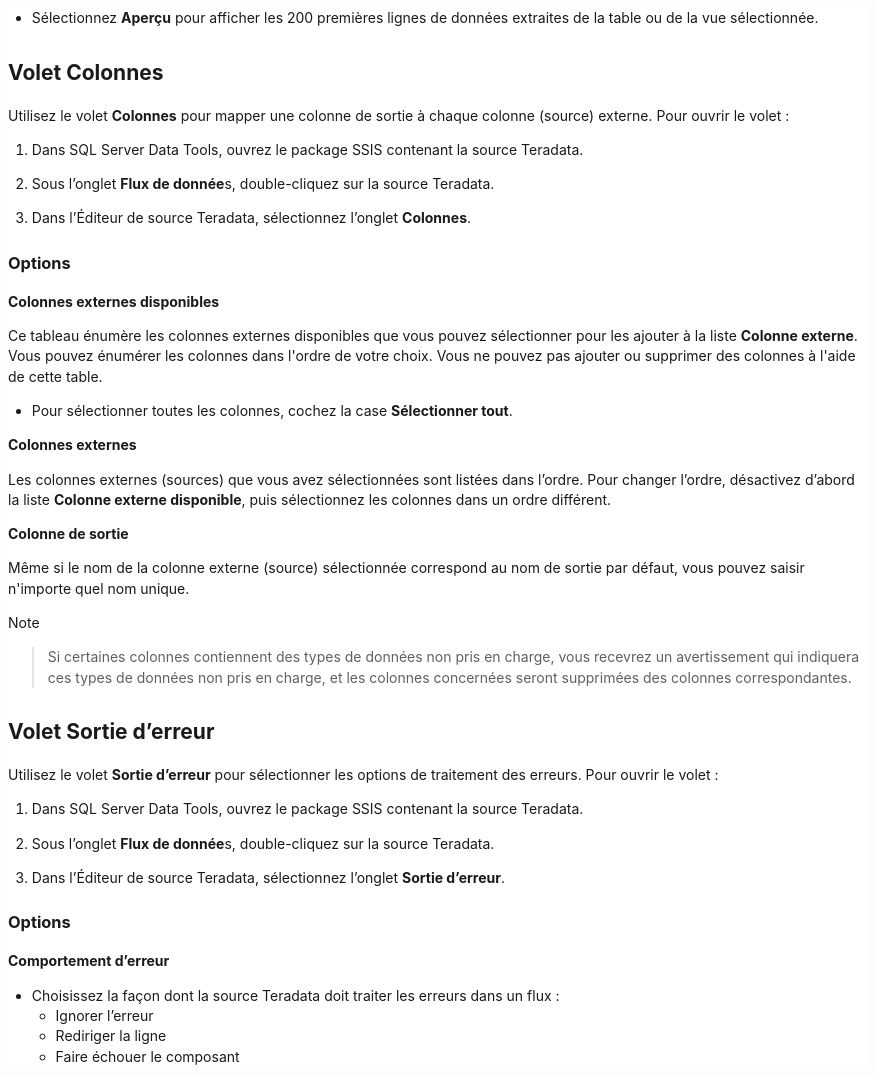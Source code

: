 * Sélectionnez **Aperçu** pour afficher les 200 premières lignes de données extraites de la table ou de la vue sélectionnée.

## <a name="the-columns-pane"></a>Volet Colonnes

Utilisez le volet **Colonnes** pour mapper une colonne de sortie à chaque colonne (source) externe. Pour ouvrir le volet :

1. Dans SQL Server Data Tools, ouvrez le package SSIS contenant la source Teradata.

1. Sous l’onglet **Flux de donnée**s, double-cliquez sur la source Teradata.

1. Dans l’Éditeur de source Teradata, sélectionnez l’onglet **Colonnes**.

### <a name="options"></a>Options

**Colonnes externes disponibles**

Ce tableau énumère les colonnes externes disponibles que vous pouvez sélectionner pour les ajouter à la liste **Colonne externe**. Vous pouvez énumérer les colonnes dans l'ordre de votre choix. Vous ne pouvez pas ajouter ou supprimer des colonnes à l'aide de cette table.

* Pour sélectionner toutes les colonnes, cochez la case **Sélectionner tout**.

**Colonnes externes**

Les colonnes externes (sources) que vous avez sélectionnées sont listées dans l’ordre. Pour changer l’ordre, désactivez d’abord la liste **Colonne externe disponible**, puis sélectionnez les colonnes dans un ordre différent.

**Colonne de sortie**

Même si le nom de la colonne externe (source) sélectionnée correspond au nom de sortie par défaut, vous pouvez saisir n'importe quel nom unique.

>[!NOTE]
>>Si certaines colonnes contiennent des types de données non pris en charge, vous recevrez un avertissement qui indiquera ces types de données non pris en charge, et les colonnes concernées seront supprimées des colonnes correspondantes.

## <a name="the-error-output-pane"></a>Volet Sortie d’erreur

Utilisez le volet **Sortie d’erreur** pour sélectionner les options de traitement des erreurs. Pour ouvrir le volet :

1. Dans SQL Server Data Tools, ouvrez le package SSIS contenant la source Teradata.

1. Sous l’onglet **Flux de donnée**s, double-cliquez sur la source Teradata.

1. Dans l’Éditeur de source Teradata, sélectionnez l’onglet **Sortie d’erreur**.

### <a name="options"></a>Options

**Comportement d’erreur**

* Choisissez la façon dont la source Teradata doit traiter les erreurs dans un flux : 
  * Ignorer l’erreur
  * Rediriger la ligne
  * Faire échouer le composant
